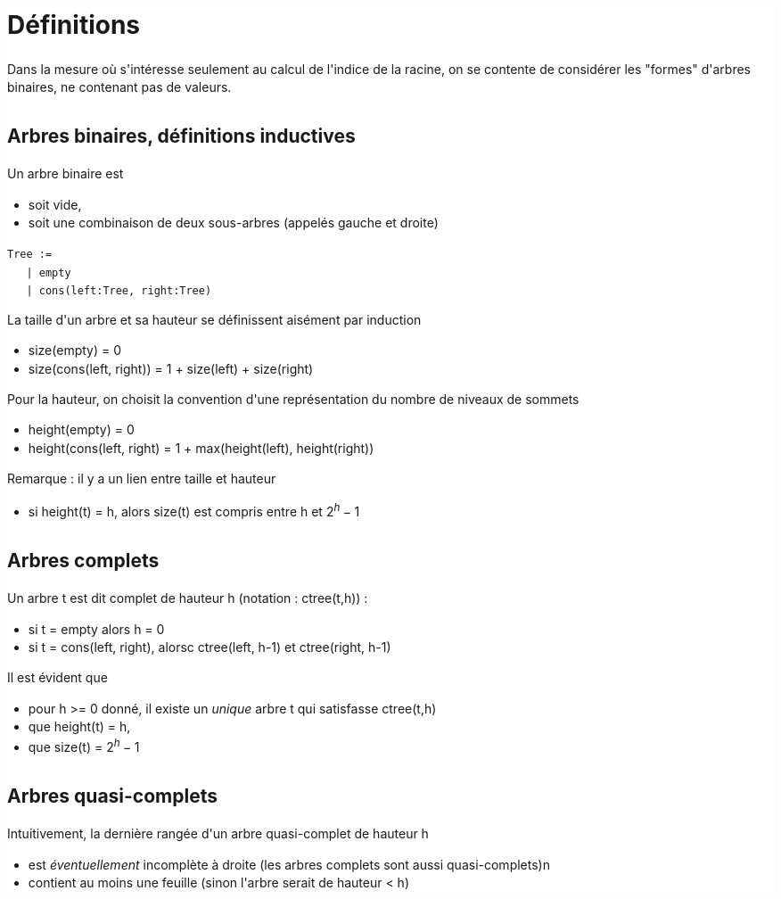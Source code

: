 # Définitions

Dans la mesure où s'intéresse seulement au calcul de l'indice de la
racine, on se contente de considérer les "formes" d'arbres binaires,
ne contenant pas de valeurs.

## Arbres binaires, définitions inductives

Un arbre binaire est

- soit vide,
- soit une combinaison de deux sous-arbres (appelés gauche et droite)

~~~
Tree :=  
   | empty
   | cons(left:Tree, right:Tree)
~~~

La taille d'un arbre et sa hauteur se définissent aisément par induction

- size(empty)             = 0
- size(cons(left, right)) = 1 + size(left) + size(right)

Pour la hauteur, on choisit la convention d'une représentation du nombre
de niveaux de sommets

- height(empty) = 0
- height(cons(left, right) = 1 + max(height(left), height(right))

Remarque : il y a un lien entre taille et hauteur 

- si height(t) = h, alors  size(t) est compris entre h et $2^h - 1$ 


## Arbres complets


Un arbre t est dit complet de hauteur h (notation :  ctree(t,h)) :

- si t = empty  alors h = 0
- si t = cons(left, right), alorsc  ctree(left, h-1) et  ctree(right, h-1)


Il est évident que


- pour h >= 0 donné, il existe un *unique* arbre t qui satisfasse ctree(t,h)
- que height(t) = h,
- que size(t) = $2^h - 1$

## Arbres quasi-complets

Intuitivement, la dernière rangée d'un arbre quasi-complet de hauteur h

- est *éventuellement* incomplète à droite (les arbres complets sont aussi quasi-complets)n
- contient au moins une feuille (sinon l'arbre serait de hauteur < h)
